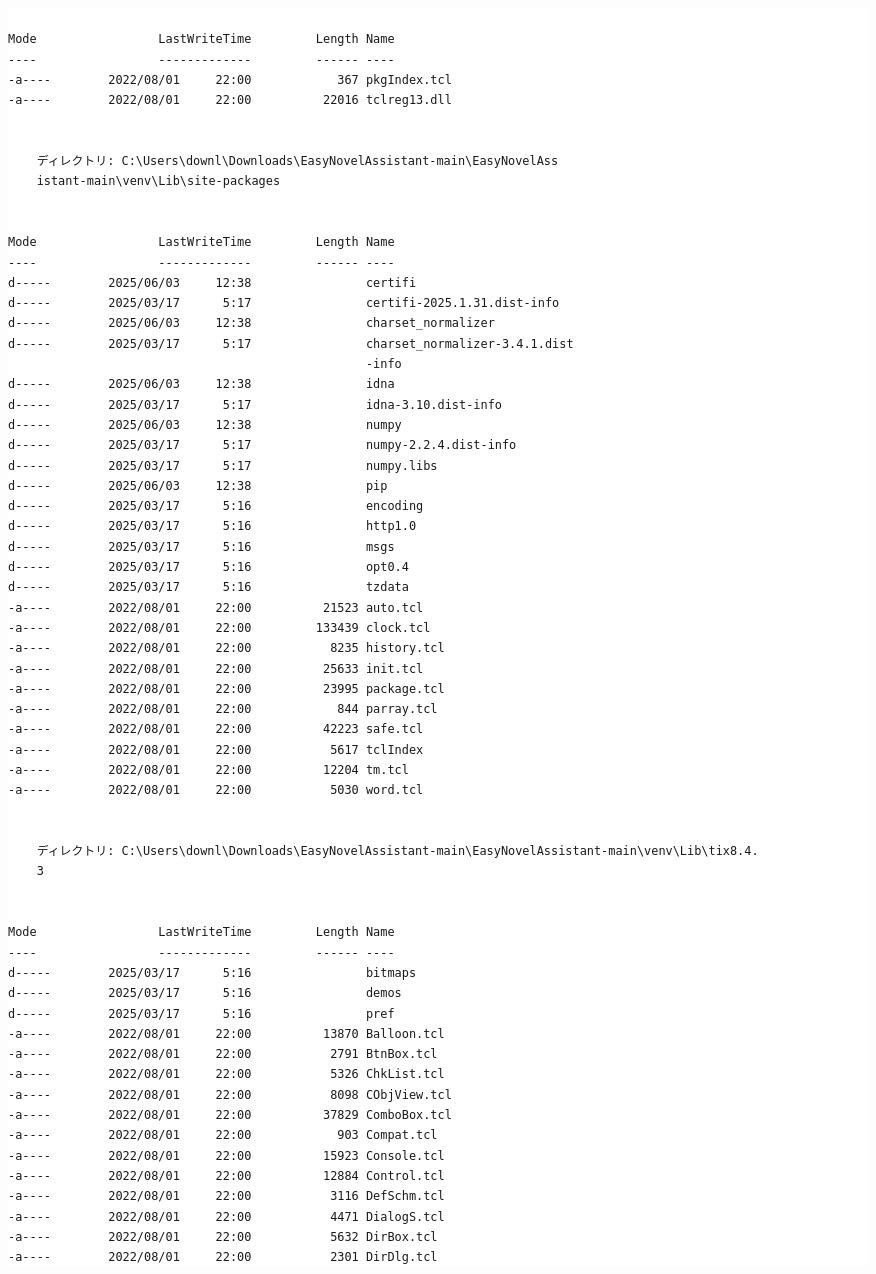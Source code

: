 ```

Mode                 LastWriteTime         Length Name
----                 -------------         ------ ----
-a----        2022/08/01     22:00            367 pkgIndex.tcl
-a----        2022/08/01     22:00          22016 tclreg13.dll


    ディレクトリ: C:\Users\downl\Downloads\EasyNovelAssistant-main\EasyNovelAss 
    istant-main\venv\Lib\site-packages


Mode                 LastWriteTime         Length Name
----                 -------------         ------ ----
d-----        2025/06/03     12:38                certifi
d-----        2025/03/17      5:17                certifi-2025.1.31.dist-info  
d-----        2025/06/03     12:38                charset_normalizer
d-----        2025/03/17      5:17                charset_normalizer-3.4.1.dist 
                                                  -info
d-----        2025/06/03     12:38                idna
d-----        2025/03/17      5:17                idna-3.10.dist-info
d-----        2025/06/03     12:38                numpy
d-----        2025/03/17      5:17                numpy-2.2.4.dist-info
d-----        2025/03/17      5:17                numpy.libs
d-----        2025/06/03     12:38                pip
d-----        2025/03/17      5:16                encoding
d-----        2025/03/17      5:16                http1.0
d-----        2025/03/17      5:16                msgs
d-----        2025/03/17      5:16                opt0.4
d-----        2025/03/17      5:16                tzdata
-a----        2022/08/01     22:00          21523 auto.tcl
-a----        2022/08/01     22:00         133439 clock.tcl
-a----        2022/08/01     22:00           8235 history.tcl
-a----        2022/08/01     22:00          25633 init.tcl
-a----        2022/08/01     22:00          23995 package.tcl
-a----        2022/08/01     22:00            844 parray.tcl
-a----        2022/08/01     22:00          42223 safe.tcl
-a----        2022/08/01     22:00           5617 tclIndex
-a----        2022/08/01     22:00          12204 tm.tcl
-a----        2022/08/01     22:00           5030 word.tcl


    ディレクトリ: C:\Users\downl\Downloads\EasyNovelAssistant-main\EasyNovelAssistant-main\venv\Lib\tix8.4. 
    3


Mode                 LastWriteTime         Length Name
----                 -------------         ------ ----
d-----        2025/03/17      5:16                bitmaps
d-----        2025/03/17      5:16                demos
d-----        2025/03/17      5:16                pref
-a----        2022/08/01     22:00          13870 Balloon.tcl
-a----        2022/08/01     22:00           2791 BtnBox.tcl
-a----        2022/08/01     22:00           5326 ChkList.tcl
-a----        2022/08/01     22:00           8098 CObjView.tcl
-a----        2022/08/01     22:00          37829 ComboBox.tcl
-a----        2022/08/01     22:00            903 Compat.tcl
-a----        2022/08/01     22:00          15923 Console.tcl
-a----        2022/08/01     22:00          12884 Control.tcl
-a----        2022/08/01     22:00           3116 DefSchm.tcl
-a----        2022/08/01     22:00           4471 DialogS.tcl
-a----        2022/08/01     22:00           5632 DirBox.tcl
-a----        2022/08/01     22:00           2301 DirDlg.tcl
```